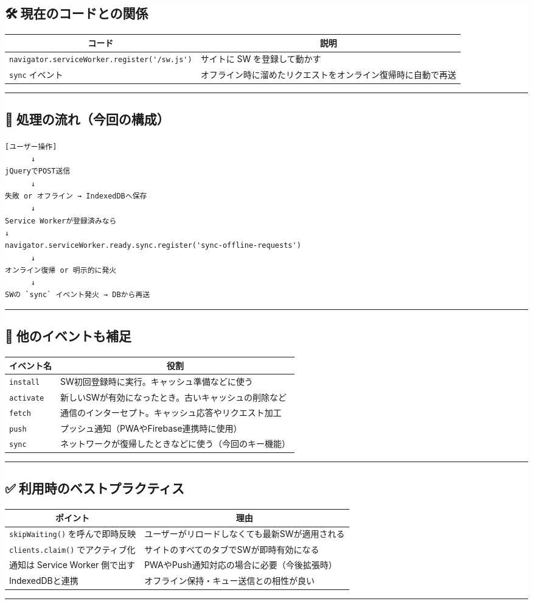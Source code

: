 
## 🛠 現在のコードとの関係

| コード | 説明 |
|--------|------|
| `navigator.serviceWorker.register('/sw.js')` | サイトに SW を登録して動かす |
| `sync` イベント | オフライン時に溜めたリクエストをオンライン復帰時に自動で再送 |

---

## 🔁 処理の流れ（今回の構成）

```
[ユーザー操作]
      ↓
jQueryでPOST送信
      ↓
失敗 or オフライン → IndexedDBへ保存
      ↓
Service Workerが登録済みなら
↓
navigator.serviceWorker.ready.sync.register('sync-offline-requests')
      ↓
オンライン復帰 or 明示的に発火
      ↓
SWの `sync` イベント発火 → DBから再送
```

---

## 🔔 他のイベントも補足

| イベント名 | 役割 |
|------------|------|
| `install` | SW初回登録時に実行。キャッシュ準備などに使う |
| `activate` | 新しいSWが有効になったとき。古いキャッシュの削除など |
| `fetch` | 通信のインターセプト。キャッシュ応答やリクエスト加工 |
| `push` | プッシュ通知（PWAやFirebase連携時に使用） |
| `sync` | ネットワークが復帰したときなどに使う（今回のキー機能） |

---

## ✅ 利用時のベストプラクティス

| ポイント | 理由 |
|----------|------|
| `skipWaiting()` を呼んで即時反映 | ユーザーがリロードしなくても最新SWが適用される |
| `clients.claim()` でアクティブ化 | サイトのすべてのタブでSWが即時有効になる |
| 通知は Service Worker 側で出す | PWAやPush通知対応の場合に必要（今後拡張時） |
| IndexedDBと連携 | オフライン保持・キュー送信との相性が良い |

---